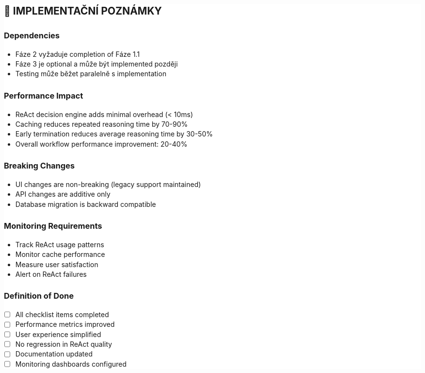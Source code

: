 ## 📝 **IMPLEMENTAČNÍ POZNÁMKY**

### **Dependencies**
- Fáze 2 vyžaduje completion of Fáze 1.1
- Fáze 3 je optional a může být implemented později
- Testing může běžet paralelně s implementation

### **Performance Impact**
- ReAct decision engine adds minimal overhead (< 10ms)
- Caching reduces repeated reasoning time by 70-90%
- Early termination reduces average reasoning time by 30-50%
- Overall workflow performance improvement: 20-40%

### **Breaking Changes**
- UI changes are non-breaking (legacy support maintained)
- API changes are additive only
- Database migration is backward compatible

### **Monitoring Requirements**
- Track ReAct usage patterns
- Monitor cache performance
- Measure user satisfaction
- Alert on ReAct failures

### **Definition of Done**
- [ ] All checklist items completed
- [ ] Performance metrics improved
- [ ] User experience simplified
- [ ] No regression in ReAct quality
- [ ] Documentation updated
- [ ] Monitoring dashboards configured